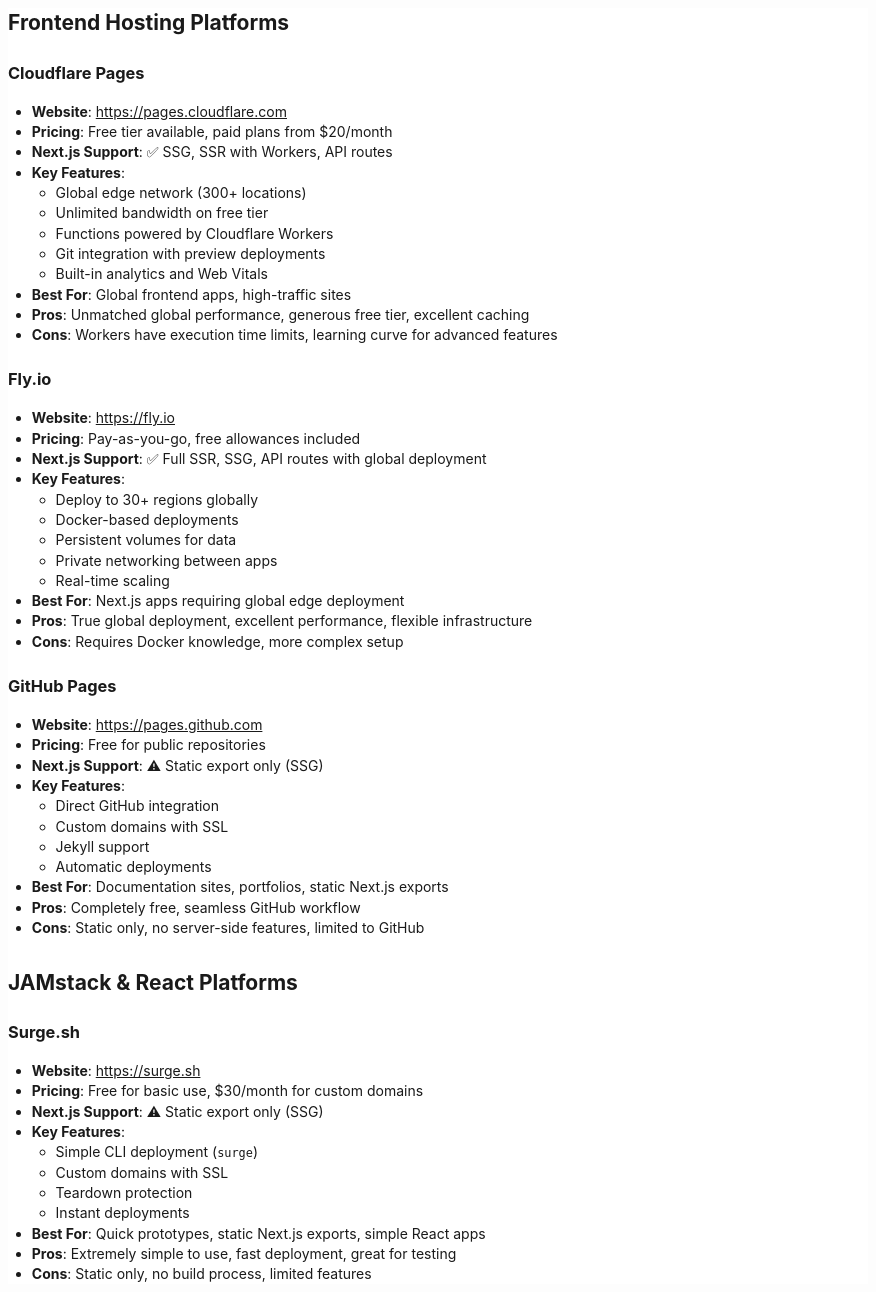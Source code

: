 ## Frontend Hosting Platforms

### Cloudflare Pages
- **Website**: https://pages.cloudflare.com
- **Pricing**: Free tier available, paid plans from $20/month
- **Next.js Support**: ✅ SSG, SSR with Workers, API routes
- **Key Features**:
  - Global edge network (300+ locations)
  - Unlimited bandwidth on free tier
  - Functions powered by Cloudflare Workers
  - Git integration with preview deployments
  - Built-in analytics and Web Vitals
- **Best For**: Global frontend apps, high-traffic sites
- **Pros**: Unmatched global performance, generous free tier, excellent caching
- **Cons**: Workers have execution time limits, learning curve for advanced features

### Fly.io
- **Website**: https://fly.io
- **Pricing**: Pay-as-you-go, free allowances included
- **Next.js Support**: ✅ Full SSR, SSG, API routes with global deployment
- **Key Features**:
  - Deploy to 30+ regions globally
  - Docker-based deployments
  - Persistent volumes for data
  - Private networking between apps
  - Real-time scaling
- **Best For**: Next.js apps requiring global edge deployment
- **Pros**: True global deployment, excellent performance, flexible infrastructure
- **Cons**: Requires Docker knowledge, more complex setup

### GitHub Pages
- **Website**: https://pages.github.com
- **Pricing**: Free for public repositories
- **Next.js Support**: ⚠️ Static export only (SSG)
- **Key Features**:
  - Direct GitHub integration
  - Custom domains with SSL
  - Jekyll support
  - Automatic deployments
- **Best For**: Documentation sites, portfolios, static Next.js exports
- **Pros**: Completely free, seamless GitHub workflow
- **Cons**: Static only, no server-side features, limited to GitHub

## JAMstack & React Platforms

### Surge.sh
- **Website**: https://surge.sh
- **Pricing**: Free for basic use, $30/month for custom domains
- **Next.js Support**: ⚠️ Static export only (SSG)
- **Key Features**:
  - Simple CLI deployment (`surge`)
  - Custom domains with SSL
  - Teardown protection
  - Instant deployments
- **Best For**: Quick prototypes, static Next.js exports, simple React apps
- **Pros**: Extremely simple to use, fast deployment, great for testing
- **Cons**: Static only, no build process, limited features
